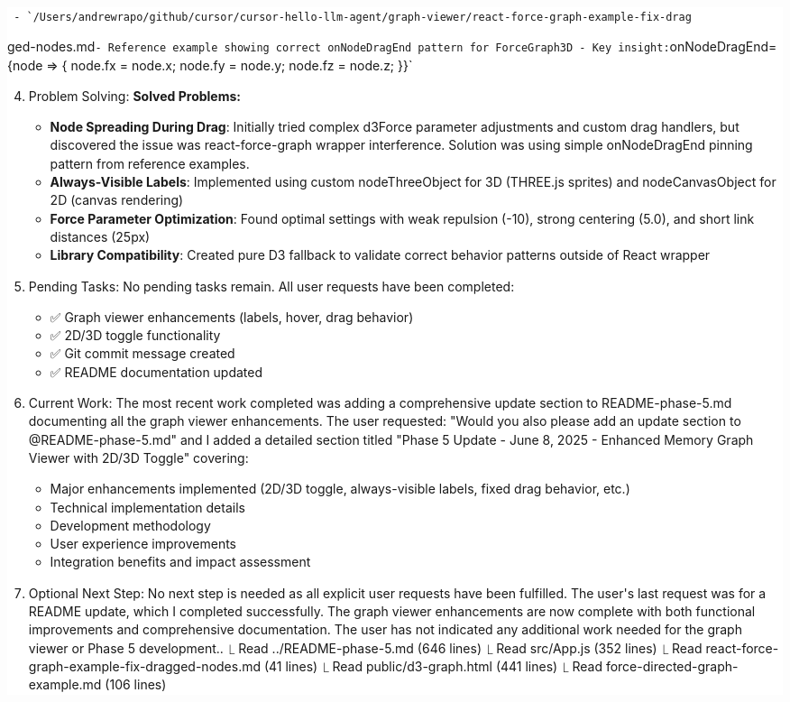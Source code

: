      - `/Users/andrewrapo/github/cursor/cursor-hello-llm-agent/graph-viewer/react-force-graph-example-fix-drag
  ged-nodes.md`
       - Reference example showing correct onNodeDragEnd pattern for ForceGraph3D
       - Key insight: `onNodeDragEnd={node => { node.fx = node.x; node.fy = node.y; node.fz = node.z; }}`

  4. Problem Solving:
     **Solved Problems:**
     - **Node Spreading During Drag**: Initially tried complex d3Force parameter adjustments and custom drag 
  handlers, but discovered the issue was react-force-graph wrapper interference. Solution was using simple 
  onNodeDragEnd pinning pattern from reference examples.
     - **Always-Visible Labels**: Implemented using custom nodeThreeObject for 3D (THREE.js sprites) and 
  nodeCanvasObject for 2D (canvas rendering)
     - **Force Parameter Optimization**: Found optimal settings with weak repulsion (-10), strong centering 
  (5.0), and short link distances (25px)
     - **Library Compatibility**: Created pure D3 fallback to validate correct behavior patterns outside of 
  React wrapper

  5. Pending Tasks:
     No pending tasks remain. All user requests have been completed:
     - ✅ Graph viewer enhancements (labels, hover, drag behavior)
     - ✅ 2D/3D toggle functionality  
     - ✅ Git commit message created
     - ✅ README documentation updated

  6. Current Work:
     The most recent work completed was adding a comprehensive update section to README-phase-5.md documenting
   all the graph viewer enhancements. The user requested: "Would you also please add an update section to 
  @README-phase-5.md" and I added a detailed section titled "Phase 5 Update - June 8, 2025 - Enhanced Memory 
  Graph Viewer with 2D/3D Toggle" covering:
     - Major enhancements implemented (2D/3D toggle, always-visible labels, fixed drag behavior, etc.)
     - Technical implementation details
     - Development methodology  
     - User experience improvements
     - Integration benefits and impact assessment

  7. Optional Next Step:
     No next step is needed as all explicit user requests have been fulfilled. The user's last request was for
   a README update, which I completed successfully. The graph viewer enhancements are now complete with both 
  functional improvements and comprehensive documentation. The user has not indicated any additional work 
  needed for the graph viewer or Phase 5 development..
  ⎿  Read ../README-phase-5.md (646 lines)
  ⎿  Read src/App.js (352 lines)
  ⎿  Read react-force-graph-example-fix-dragged-nodes.md (41 lines)
  ⎿  Read public/d3-graph.html (441 lines)
  ⎿  Read force-directed-graph-example.md (106 lines)

